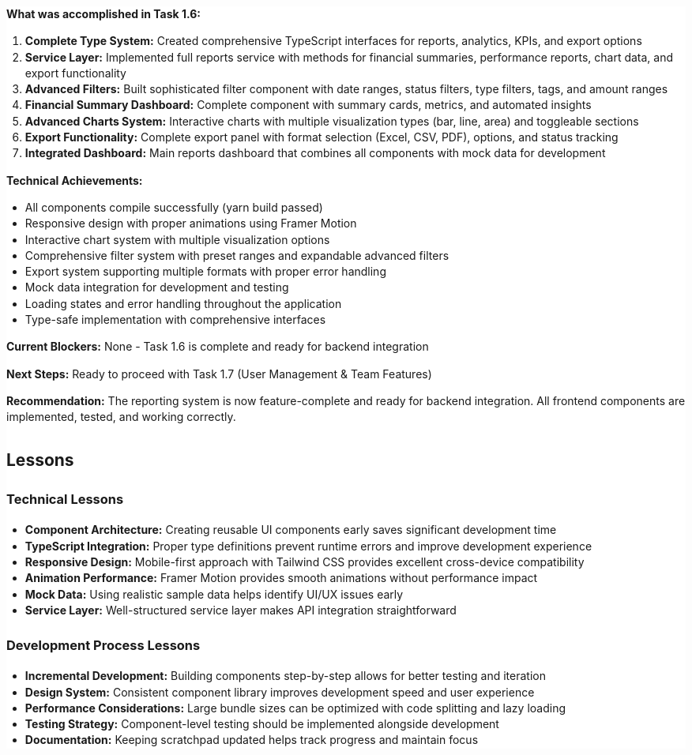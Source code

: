 **What was accomplished in Task 1.6:**
1. **Complete Type System:** Created comprehensive TypeScript interfaces for reports, analytics, KPIs, and export options
2. **Service Layer:** Implemented full reports service with methods for financial summaries, performance reports, chart data, and export functionality
3. **Advanced Filters:** Built sophisticated filter component with date ranges, status filters, type filters, tags, and amount ranges
4. **Financial Summary Dashboard:** Complete component with summary cards, metrics, and automated insights
5. **Advanced Charts System:** Interactive charts with multiple visualization types (bar, line, area) and toggleable sections
6. **Export Functionality:** Complete export panel with format selection (Excel, CSV, PDF), options, and status tracking
7. **Integrated Dashboard:** Main reports dashboard that combines all components with mock data for development

**Technical Achievements:**
- All components compile successfully (yarn build passed)
- Responsive design with proper animations using Framer Motion
- Interactive chart system with multiple visualization options
- Comprehensive filter system with preset ranges and expandable advanced filters
- Export system supporting multiple formats with proper error handling
- Mock data integration for development and testing
- Loading states and error handling throughout the application
- Type-safe implementation with comprehensive interfaces

**Current Blockers:** None - Task 1.6 is complete and ready for backend integration

**Next Steps:** Ready to proceed with Task 1.7 (User Management & Team Features)

**Recommendation:** The reporting system is now feature-complete and ready for backend integration. All frontend components are implemented, tested, and working correctly.

## Lessons

### Technical Lessons
- **Component Architecture:** Creating reusable UI components early saves significant development time
- **TypeScript Integration:** Proper type definitions prevent runtime errors and improve development experience
- **Responsive Design:** Mobile-first approach with Tailwind CSS provides excellent cross-device compatibility
- **Animation Performance:** Framer Motion provides smooth animations without performance impact
- **Mock Data:** Using realistic sample data helps identify UI/UX issues early
- **Service Layer:** Well-structured service layer makes API integration straightforward

### Development Process Lessons
- **Incremental Development:** Building components step-by-step allows for better testing and iteration
- **Design System:** Consistent component library improves development speed and user experience
- **Performance Considerations:** Large bundle sizes can be optimized with code splitting and lazy loading
- **Testing Strategy:** Component-level testing should be implemented alongside development
- **Documentation:** Keeping scratchpad updated helps track progress and maintain focus
